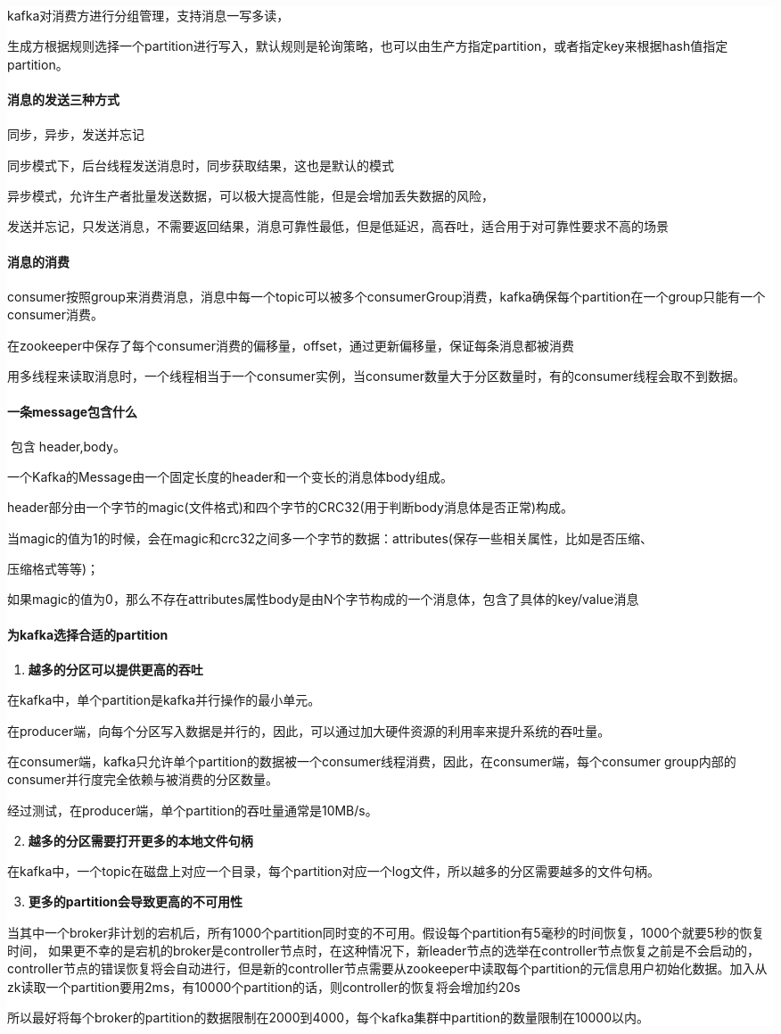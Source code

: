 kafka对消费方进行分组管理，支持消息一写多读，

生成方根据规则选择一个partition进行写入，默认规则是轮询策略，也可以由生产方指定partition，或者指定key来根据hash值指定partition。

#### 消息的发送三种方式

同步，异步，发送并忘记

同步模式下，后台线程发送消息时，同步获取结果，这也是默认的模式

异步模式，允许生产者批量发送数据，可以极大提高性能，但是会增加丢失数据的风险，

发送并忘记，只发送消息，不需要返回结果，消息可靠性最低，但是低延迟，高吞吐，适合用于对可靠性要求不高的场景

#### 消息的消费

consumer按照group来消费消息，消息中每一个topic可以被多个consumerGroup消费，kafka确保每个partition在一个group只能有一个consumer消费。

在zookeeper中保存了每个consumer消费的偏移量，offset，通过更新偏移量，保证每条消息都被消费

用多线程来读取消息时，一个线程相当于一个consumer实例，当consumer数量大于分区数量时，有的consumer线程会取不到数据。

#### 一条message包含什么

​	包含 header,body。  

   一个Kafka的Message由一个固定长度的header和一个变长的消息体body组成。  

   header部分由一个字节的magic(文件格式)和四个字节的CRC32(用于判断body消息体是否正常)构成。  

   当magic的值为1的时候，会在magic和crc32之间多一个字节的数据：attributes(保存一些相关属性，比如是否压缩、  

   压缩格式等等)；  

   如果magic的值为0，那么不存在attributes属性body是由N个字节构成的一个消息体，包含了具体的key/value消息



#### 为kafka选择合适的partition

1. **越多的分区可以提供更高的吞吐**

在kafka中，单个partition是kafka并行操作的最小单元。

在producer端，向每个分区写入数据是并行的，因此，可以通过加大硬件资源的利用率来提升系统的吞吐量。

在consumer端，kafka只允许单个partition的数据被一个consumer线程消费，因此，在consumer端，每个consumer group内部的consumer并行度完全依赖与被消费的分区数量。

经过测试，在producer端，单个partition的吞吐量通常是10MB/s。

2. **越多的分区需要打开更多的本地文件句柄**

在kafka中，一个topic在磁盘上对应一个目录，每个partition对应一个log文件，所以越多的分区需要越多的文件句柄。

3. **更多的partition会导致更高的不可用性**

当其中一个broker非计划的宕机后，所有1000个partition同时变的不可用。假设每个partition有5毫秒的时间恢复，1000个就要5秒的恢复时间，
如果更不幸的是宕机的broker是controller节点时，在这种情况下，新leader节点的选举在controller节点恢复之前是不会启动的，controller节点的错误恢复将会自动进行，但是新的controller节点需要从zookeeper中读取每个partition的元信息用户初始化数据。加入从zk读取一个partition要用2ms，有10000个partition的话，则controller的恢复将会增加约20s

所以最好将每个broker的partition的数据限制在2000到4000，每个kafka集群中partition的数量限制在10000以内。
